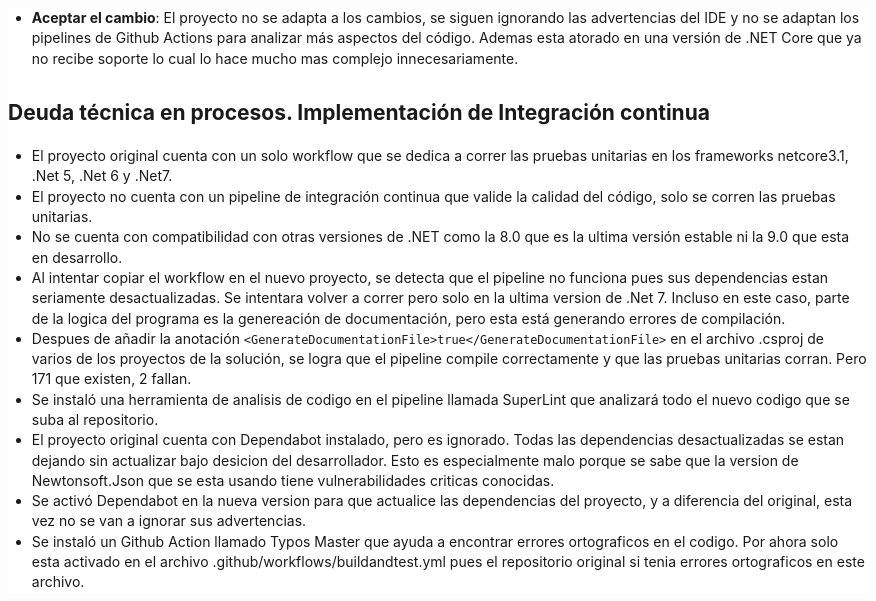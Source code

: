 - **Aceptar el cambio**: El proyecto no se adapta a los cambios, se siguen ignorando las advertencias del IDE y no se adaptan los pipelines de Github Actions para analizar más aspectos del código. Ademas esta atorado en una versión de .NET Core que ya no recibe soporte lo cual lo hace mucho mas complejo innecesariamente.

## Deuda técnica en procesos. Implementación de Integración continua
- El proyecto original cuenta con un solo workflow que se dedica a correr las pruebas unitarias en los frameworks netcore3.1, .Net 5, .Net 6 y .Net7.
- El proyecto no cuenta con un pipeline de integración continua que valide la calidad del código, solo se corren las pruebas unitarias.
- No se cuenta con compatibilidad con otras versiones de .NET como la 8.0 que es la ultima versión estable ni la 9.0 que esta en desarrollo.
- Al intentar copiar el workflow en el nuevo proyecto, se detecta que el pipeline no funciona pues sus dependencias estan seriamente desactualizadas. Se intentara volver a correr pero solo en la ultima version de .Net 7. Incluso en este caso, parte de la logica del programa es la genereación de documentación, pero esta está generando errores de compilación.
 - Despues de añadir la anotación `<GenerateDocumentationFile>true</GenerateDocumentationFile>` en el archivo .csproj de varios de los proyectos de la solución, se logra que el pipeline compile correctamente y que las pruebas unitarias corran. Pero 171 que existen, 2 fallan.
- Se instaló una herramienta de analisis de codigo en el pipeline llamada SuperLint que analizará todo el nuevo codigo que se suba al repositorio. 
- El proyecto original cuenta con Dependabot instalado, pero es ignorado. Todas las dependencias desactualizadas se estan dejando sin actualizar bajo desicion del desarrollador. Esto es especialmente malo porque se sabe que la version de Newtonsoft.Json que se esta usando tiene vulnerabilidades criticas conocidas.
- Se activó Dependabot en la nueva version para que actualice las dependencias del proyecto, y a diferencia del original, esta vez no se van a ignorar sus advertencias.
- Se instaló un Github Action llamado Typos Master que ayuda a encontrar errores ortograficos en el codigo. Por ahora solo esta activado en el archivo .github/workflows/buildandtest.yml pues el repositorio original si tenia errores ortograficos en este archivo.